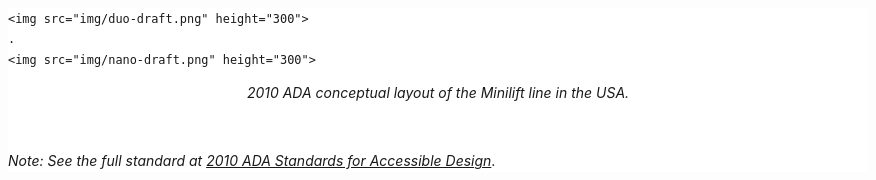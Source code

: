     <img src="img/duo-draft.png" height="300">
    .
    <img src="img/nano-draft.png" height="300">
</p>

<p align="center">
<em>2010 ADA conceptual layout of the Minilift line in the USA.</em>
</p>

<br>

*Note: See the full standard at <a href="https://exxponentialllc.github.io/miniliftDIY/2010ADAStandards.pdf" target="_blank">2010 ADA Standards for Accessible Design</a>*.
